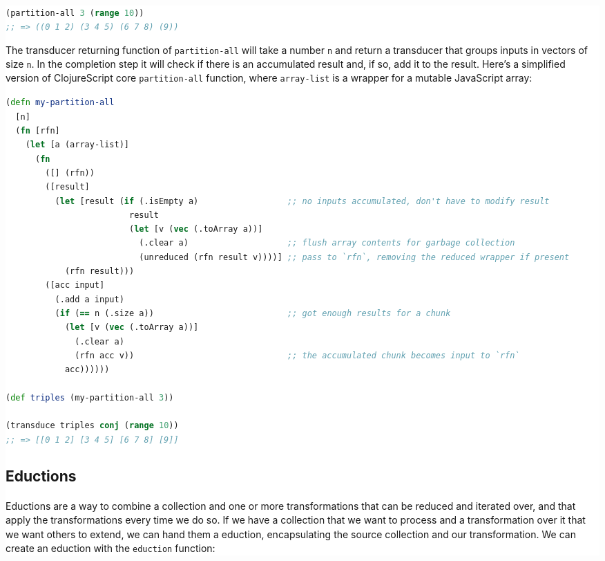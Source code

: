 ``` clojure
(partition-all 3 (range 10))
;; => ((0 1 2) (3 4 5) (6 7 8) (9))
```

The transducer returning function of `partition-all` will take a number
`n` and return a transducer that groups inputs in vectors of size `n`.
In the completion step it will check if there is an accumulated result
and, if so, add it to the result. Here’s a simplified version of
ClojureScript core `partition-all` function, where `array-list` is a
wrapper for a mutable JavaScript array:

``` clojure
(defn my-partition-all
  [n]
  (fn [rfn]
    (let [a (array-list)]
      (fn
        ([] (rfn))
        ([result]
          (let [result (if (.isEmpty a)                  ;; no inputs accumulated, don't have to modify result
                         result
                         (let [v (vec (.toArray a))]
                           (.clear a)                    ;; flush array contents for garbage collection
                           (unreduced (rfn result v))))] ;; pass to `rfn`, removing the reduced wrapper if present
            (rfn result)))
        ([acc input]
          (.add a input)
          (if (== n (.size a))                           ;; got enough results for a chunk
            (let [v (vec (.toArray a))]
              (.clear a)
              (rfn acc v))                               ;; the accumulated chunk becomes input to `rfn`
            acc))))))

(def triples (my-partition-all 3))

(transduce triples conj (range 10))
;; => [[0 1 2] [3 4 5] [6 7 8] [9]]
```

## Eductions

Eductions are a way to combine a collection and one or more
transformations that can be reduced and iterated over, and that apply
the transformations every time we do so. If we have a collection that we
want to process and a transformation over it that we want others to
extend, we can hand them a eduction, encapsulating the source collection
and our transformation. We can create an eduction with the `eduction`
function:
